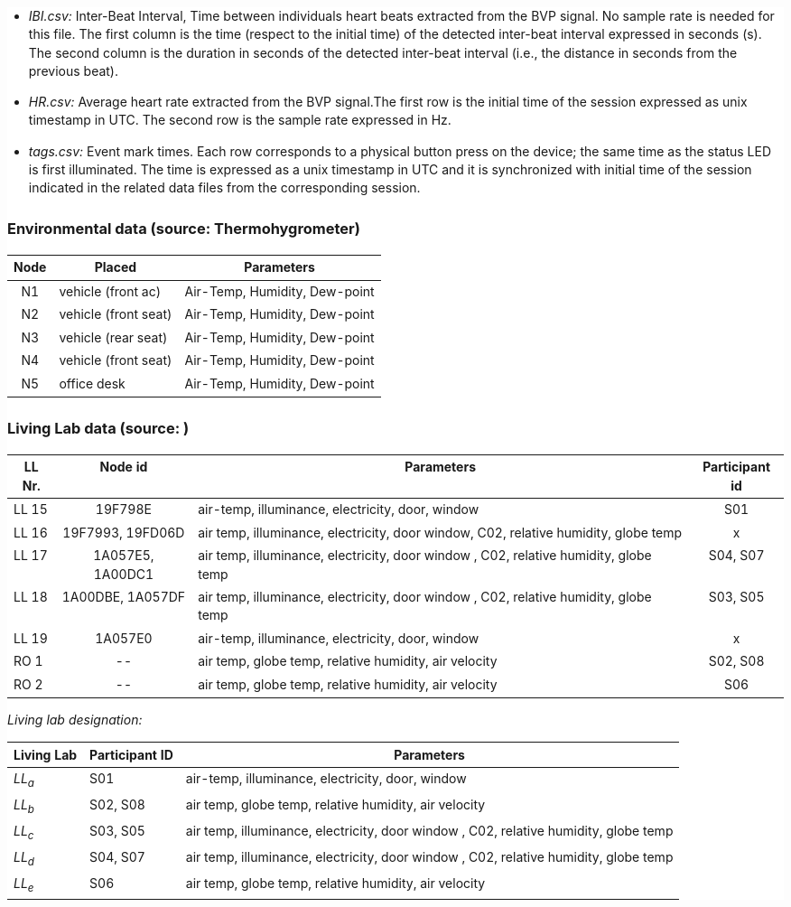 - *IBI.csv:* Inter-Beat Interval, Time between individuals heart beats extracted from the BVP signal. No sample rate is needed for this file. The first column is the time (respect to the initial time) of the detected inter-beat interval expressed in seconds (s). The second column is the duration in seconds of the detected inter-beat interval (i.e., the distance in seconds from the previous beat).

- *HR.csv:* Average heart rate extracted from the BVP signal.The first row is the initial time of the session expressed as unix timestamp in UTC.
The second row is the sample rate expressed in Hz.

- *tags.csv:* Event mark times. Each row corresponds to a physical button press on the device; the same time as the status LED is first illuminated. The time is expressed as a unix timestamp in UTC and it is synchronized with initial time of the session indicated in the related data files from the corresponding session.

### Environmental data (source: Thermohygrometer)
| Node | Placed | Parameters |
|:-----:|-----|------|
| N1 | vehicle (front ac) | Air-Temp, Humidity, Dew-point |
| N2 | vehicle (front seat) | Air-Temp, Humidity, Dew-point |
| N3 | vehicle (rear seat) | Air-Temp, Humidity, Dew-point |
| N4 | vehicle (front seat) | Air-Temp, Humidity, Dew-point |
| N5 | office desk | Air-Temp, Humidity, Dew-point |


### Living Lab data (source: )

| LL Nr.| Node id | Parameters | Participant id |
|-------|:--------:|-----|:-----------:|
| LL 15 | 19F798E   | air-temp, illuminance, electricity, door, window    | S01 |
| LL 16 | 19F7993, 19FD06D| air temp, illuminance, electricity, door window, C02, relative humidity, globe temp  | x  |
| LL 17 | 1A057E5, 1A00DC1|air temp, illuminance, electricity, door window , C02, relative humidity, globe temp| S04, S07 |
| LL 18 | 1A00DBE, 1A057DF|air temp, illuminance, electricity, door window , C02, relative humidity, globe temp | S03, S05 |
| LL 19 | 1A057E0 | air-temp, illuminance, electricity, door, window  | x   |
| RO 1  |   --   | air temp, globe temp, relative humidity, air velocity  | S02, S08  |
| RO 2  |   --   | air temp, globe temp, relative humidity, air velocity | S06       |


*Living lab designation:*

|Living Lab |Participant ID | Parameters |
|-------|---------|---------|
| $LL_a$ | S01      | air-temp, illuminance, electricity, door, window |
| $LL_b$ | S02, S08 | air temp, globe temp, relative humidity, air velocity |
| $LL_c$ | S03, S05 | air temp, illuminance, electricity, door window , C02, relative humidity, globe temp |
| $LL_d$ | S04, S07 | air temp, illuminance, electricity, door window , C02, relative humidity, globe temp |
| $LL_e$ | S06      | air temp, globe temp, relative humidity, air velocity |
